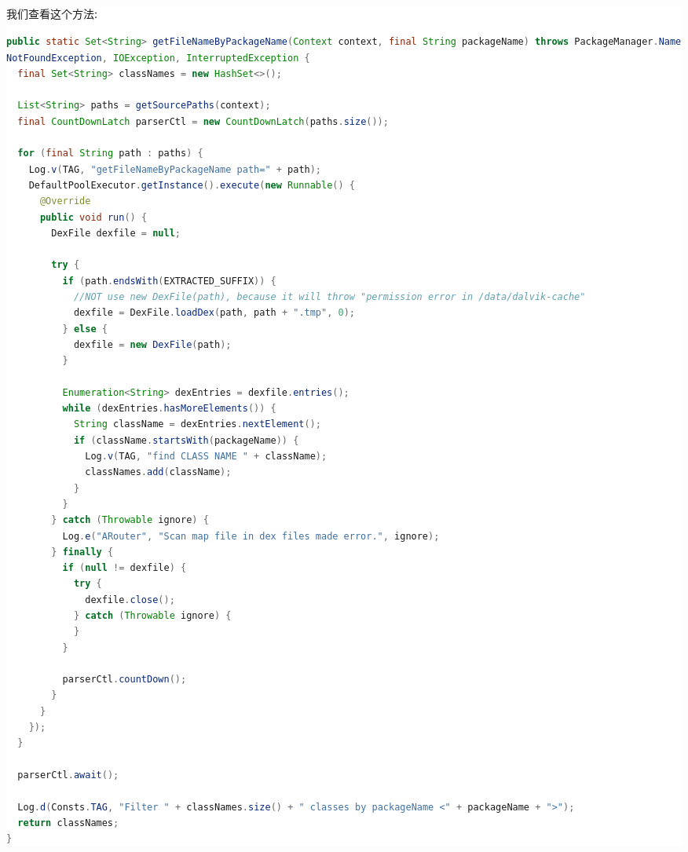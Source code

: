 我们查看这个方法:

```java
public static Set<String> getFileNameByPackageName(Context context, final String packageName) throws PackageManager.NameNotFoundException, IOException, InterruptedException {
  final Set<String> classNames = new HashSet<>();

  List<String> paths = getSourcePaths(context);
  final CountDownLatch parserCtl = new CountDownLatch(paths.size());

  for (final String path : paths) {
    Log.v(TAG, "getFileNameByPackageName path=" + path);
    DefaultPoolExecutor.getInstance().execute(new Runnable() {
      @Override
      public void run() {
        DexFile dexfile = null;

        try {
          if (path.endsWith(EXTRACTED_SUFFIX)) {
            //NOT use new DexFile(path), because it will throw "permission error in /data/dalvik-cache"
            dexfile = DexFile.loadDex(path, path + ".tmp", 0);
          } else {
            dexfile = new DexFile(path);
          }

          Enumeration<String> dexEntries = dexfile.entries();
          while (dexEntries.hasMoreElements()) {
            String className = dexEntries.nextElement();
            if (className.startsWith(packageName)) {
              Log.v(TAG, "find CLASS NAME " + className);
              classNames.add(className);
            }
          }
        } catch (Throwable ignore) {
          Log.e("ARouter", "Scan map file in dex files made error.", ignore);
        } finally {
          if (null != dexfile) {
            try {
              dexfile.close();
            } catch (Throwable ignore) {
            }
          }

          parserCtl.countDown();
        }
      }
    });
  }

  parserCtl.await();

  Log.d(Consts.TAG, "Filter " + classNames.size() + " classes by packageName <" + packageName + ">");
  return classNames;
}
```

